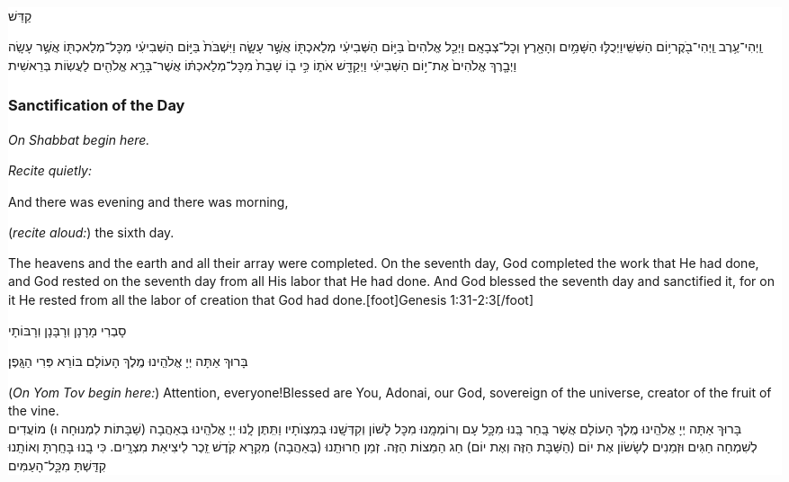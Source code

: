 <tr>
<td style="vertical-align:top" width="46%">
<div class="liturgy"><span lang="he">
קַדֵּשׁ
<p />
וַֽיְהִי־עֶ֥רֶב וַֽיְהִי־בֹ֖קֶרי֥וֹם הַשִּׁשִּֽׁיוַיְכֻלּ֛וּ הַשָּׁמַ֥יִם וְהָאָ֖רֶץ וְכׇל־צְבָאָֽם וַיְכַ֤ל אֱלֹהִים֙ בַּיּ֣וֹם הַשְּׁבִיעִ֔י מְלַאכְתּ֖וֹ אֲשֶׁ֣ר עָשָׂ֑ה וַיִּשְׁבֹּת֙ בַּיּ֣וֹם הַשְּׁבִיעִ֔י מִכׇּל־מְלַאכְתּ֖וֹ אֲשֶׁ֥ר עָשָֽׂה וַיְבָ֤רֶךְ אֱלֹהִים֙ אֶת־י֣וֹם הַשְּׁבִיעִ֔י וַיְקַדֵּ֖שׁ אֹת֑וֹ כִּ֣י ב֤וֹ שָׁבַת֙ מִכׇּל־מְלַאכְתּ֔וֹ אֲשֶׁר־בָּרָ֥א אֱלֹהִ֖ים לַעֲשֽׂוֹת בְּרֵאשִׁית</span></div></td>
 
<td style="vertical-align:top" width="53%"><div class="english">
<h3>Sanctification of the Day</h3>
<em>On Shabbat begin here.</em>

<em>Recite quietly:</em>

And there was evening and there was morning,

(<em>recite aloud:</em>) the sixth day.

The heavens and the earth and all their array were completed.
On the seventh day, God completed the work that He had done, and God rested on the seventh day from all His labor that He had done.
And God blessed the seventh day and sanctified it, for on it He rested from all the labor of creation that God had done.[foot]Genesis 1:31-2:3[/foot]</div></td>
</tr>


<tr>
<td style="vertical-align:top" width="46%">
<div class="liturgy"><span lang="he">
סָבְרִי מָרָנָן וֽרָבָּנָן וֽרָבּוֹתָי
<p />
בָּרוּךְ אַתָּה יְיָ אֱלֹהֵֽינוּ מֶֽלֶךְ הָעוֹלָם בּוֹרֵא פְּרִי הַגָּֽפֶן׃</span></div></td>
 
<td style="vertical-align:top" width="53%"><div class="english">
(<em>On Yom Tov begin here:</em>) Attention, everyone!Blessed are You, Adonai, our God, sovereign of the universe, creator of the fruit of the vine.</div></td>
</tr>


<tr>
<td style="vertical-align:top" width="46%">
<div class="liturgy"><span lang="he">
בָּרוּךְ אַתָּה יְיָ
אֱלֹהֵֽינוּ מֶֽלֶךְ הָעוֹלָם
אֲשֶׁר בָּֽחַר בָּֽנוּ מִכָׇּל עָם
וְרוֹמְמָֽנוּ מִכׇּל לָשׁוֹן
וְקִדְּשָֽׁנוּ בְּמִצְוֺתָיו׃
וַתִּֽתֶּן לָֽנוּ
יְיָ אֱלֹהֵֽינוּ
בְּאַהֲבָה
(שַׁבָּתוֹת לִמְנוּחָה וּ)
מוֹעֲדִים לְשִׁמְחָה
חַגִּים וּזְמַנִים לְשָׂשׂוֹן
אֶת יוֹם
(הַשַּׁבָּת הַזֶּה
וְאֶת יוֹם)
חַג הַמַּצוֹת הַזֶּה.
זְמַן חֵרוּתֵֽנוּ
(בְּאַהֲבָה)
מִקְרָא קֹֽדֶשׁ
זֵֽכֶר לִיצִיאַת מִצְרָֽיִם.
כִּי
בָֽנוּ בָּחַֽרְתָּ
וְאוֹתָֽנוּ קִדַּֽשְׁתָּ
מִכָׇּל־הָעַמִּים